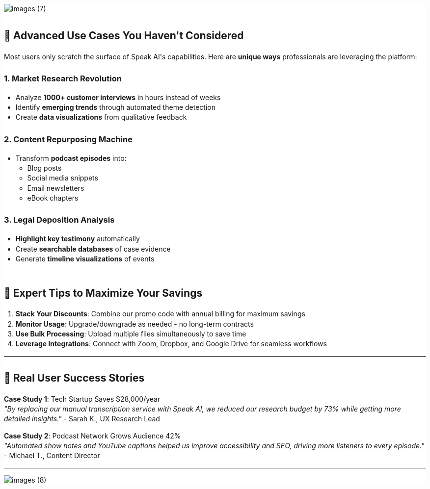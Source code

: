 

![images (7)](https://github.com/user-attachments/assets/f5531b96-2cb9-49db-95a8-fb39d7469122)


## **🔹 Advanced Use Cases You Haven't Considered**

Most users only scratch the surface of Speak AI's capabilities. Here are **unique ways** professionals are leveraging the platform:

### **1. Market Research Revolution**
- Analyze **1000+ customer interviews** in hours instead of weeks
- Identify **emerging trends** through automated theme detection
- Create **data visualizations** from qualitative feedback

### **2. Content Repurposing Machine**
- Transform **podcast episodes** into:
  - Blog posts
  - Social media snippets
  - Email newsletters
  - eBook chapters

### **3. Legal Deposition Analysis**
- **Highlight key testimony** automatically
- Create **searchable databases** of case evidence
- Generate **timeline visualizations** of events

---

## **🔹 Expert Tips to Maximize Your Savings**

1. **Stack Your Discounts**: Combine our promo code with annual billing for maximum savings
2. **Monitor Usage**: Upgrade/downgrade as needed - no long-term contracts
3. **Use Bulk Processing**: Upload multiple files simultaneously to save time
4. **Leverage Integrations**: Connect with Zoom, Dropbox, and Google Drive for seamless workflows

---

## **🔹 Real User Success Stories**

**Case Study 1**: Tech Startup Saves $28,000/year  
*"By replacing our manual transcription service with Speak AI, we reduced our research budget by 73% while getting more detailed insights."* - Sarah K., UX Research Lead

**Case Study 2**: Podcast Network Grows Audience 42%  
*"Automated show notes and YouTube captions helped us improve accessibility and SEO, driving more listeners to every episode."* - Michael T., Content Director

---



![images (8)](https://github.com/user-attachments/assets/7e1bcee6-3757-46da-ab23-47e5ae1be371)
